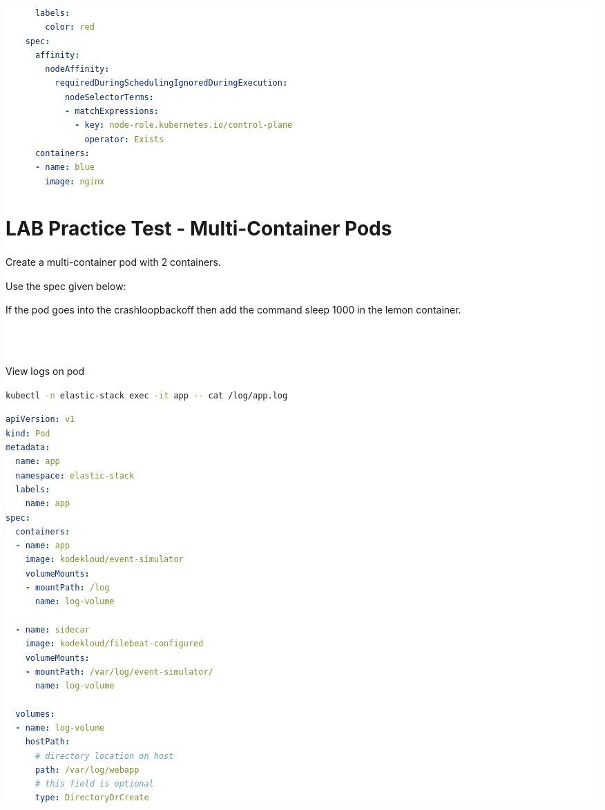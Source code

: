 ```yaml
      labels:
        color: red
    spec:
      affinity:
        nodeAffinity:
          requiredDuringSchedulingIgnoredDuringExecution:
            nodeSelectorTerms:
            - matchExpressions:
              - key: node-role.kubernetes.io/control-plane
                operator: Exists
      containers:
      - name: blue
        image: nginx
```

# LAB Practice Test - Multi-Container Pods

Create a multi-container pod with 2 containers.


Use the spec given below:

If the pod goes into the crashloopbackoff then add the command sleep 1000 in the lemon container.

```yaml
	
  	
```


View logs on pod 
```bash
kubectl -n elastic-stack exec -it app -- cat /log/app.log
```

```yaml
apiVersion: v1
kind: Pod
metadata:
  name: app
  namespace: elastic-stack
  labels:
    name: app
spec:
  containers:
  - name: app
    image: kodekloud/event-simulator
    volumeMounts:
    - mountPath: /log
      name: log-volume

  - name: sidecar
    image: kodekloud/filebeat-configured
    volumeMounts:
    - mountPath: /var/log/event-simulator/
      name: log-volume

  volumes:
  - name: log-volume
    hostPath:
      # directory location on host
      path: /var/log/webapp
      # this field is optional
      type: DirectoryOrCreate
```
